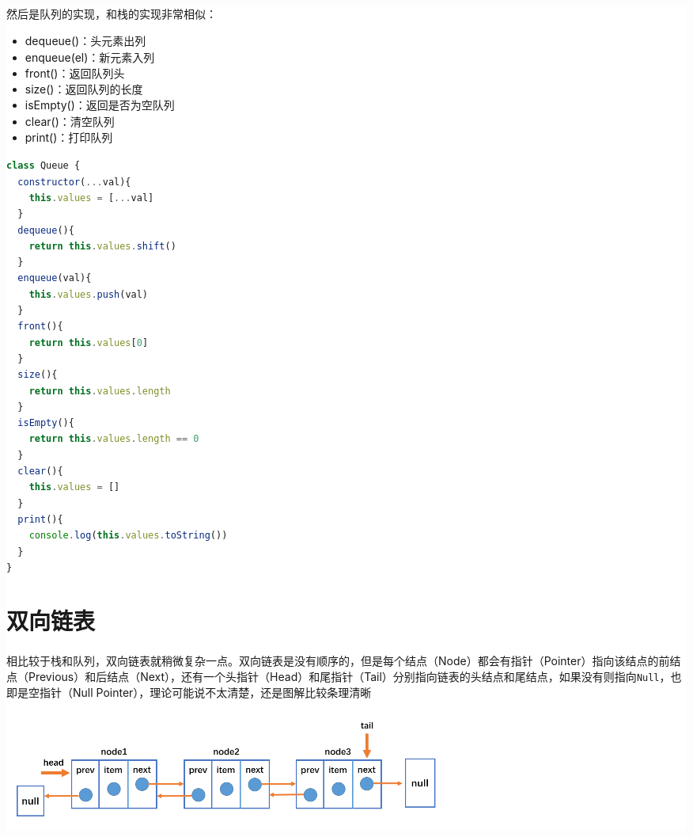 然后是队列的实现，和栈的实现非常相似：

- dequeue()：头元素出列
- enqueue(el)：新元素入列
- front()：返回队列头
- size()：返回队列的长度
- isEmpty()：返回是否为空队列
- clear()：清空队列
- print()：打印队列

```javascript
class Queue {
  constructor(...val){
    this.values = [...val]
  }
  dequeue(){
    return this.values.shift()
  }
  enqueue(val){
    this.values.push(val)
  }
  front(){
    return this.values[0]
  }
  size(){
    return this.values.length
  }
  isEmpty(){
    return this.values.length == 0
  }
  clear(){
    this.values = []
  }
  print(){
    console.log(this.values.toString())
  }
}
```

# 双向链表

相比较于栈和队列，双向链表就稍微复杂一点。双向链表是没有顺序的，但是每个结点（Node）都会有指针（Pointer）指向该结点的前结点（Previous）和后结点（Next），还有一个头指针（Head）和尾指针（Tail）分别指向链表的头结点和尾结点，如果没有则指向`Null`，也即是空指针（Null Pointer），理论可能说不太清楚，还是图解比较条理清晰

![image-20201221191959448](JavaScript实现数据结构的栈、队列和双向链表.assets/image-20201221191959448.png)
